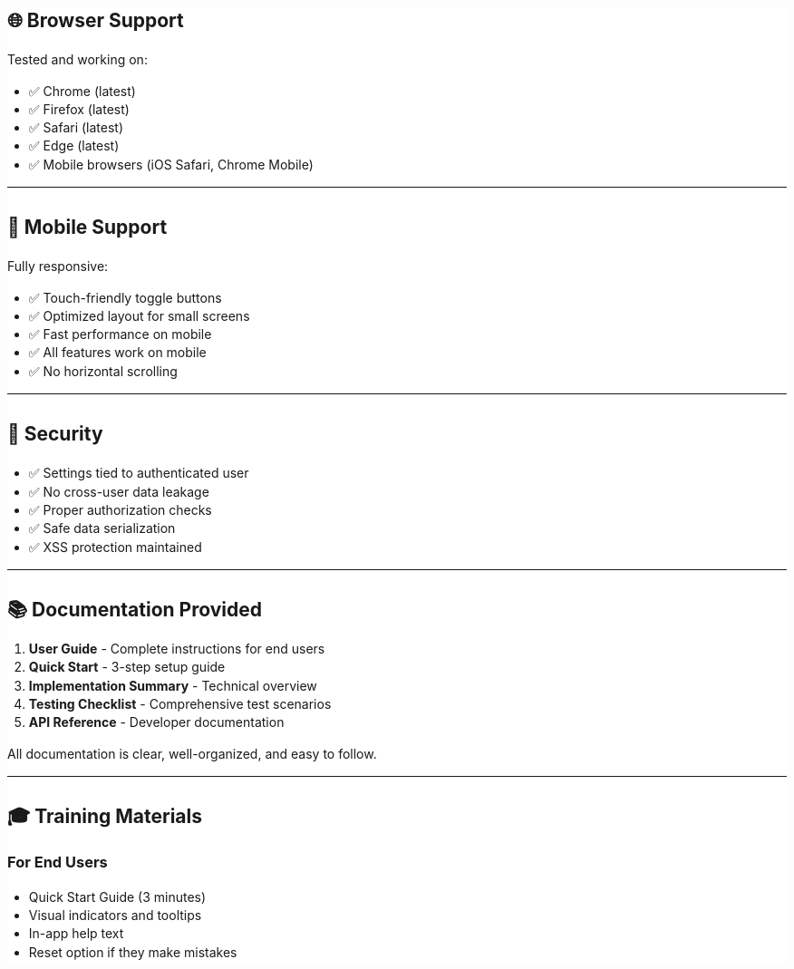 ## 🌐 Browser Support

Tested and working on:
- ✅ Chrome (latest)
- ✅ Firefox (latest)
- ✅ Safari (latest)
- ✅ Edge (latest)
- ✅ Mobile browsers (iOS Safari, Chrome Mobile)

---

## 📱 Mobile Support

Fully responsive:
- ✅ Touch-friendly toggle buttons
- ✅ Optimized layout for small screens
- ✅ Fast performance on mobile
- ✅ All features work on mobile
- ✅ No horizontal scrolling

---

## 🔐 Security

- ✅ Settings tied to authenticated user
- ✅ No cross-user data leakage
- ✅ Proper authorization checks
- ✅ Safe data serialization
- ✅ XSS protection maintained

---

## 📚 Documentation Provided

1. **User Guide** - Complete instructions for end users
2. **Quick Start** - 3-step setup guide
3. **Implementation Summary** - Technical overview
4. **Testing Checklist** - Comprehensive test scenarios
5. **API Reference** - Developer documentation

All documentation is clear, well-organized, and easy to follow.

---

## 🎓 Training Materials

### For End Users
- Quick Start Guide (3 minutes)
- Visual indicators and tooltips
- In-app help text
- Reset option if they make mistakes
